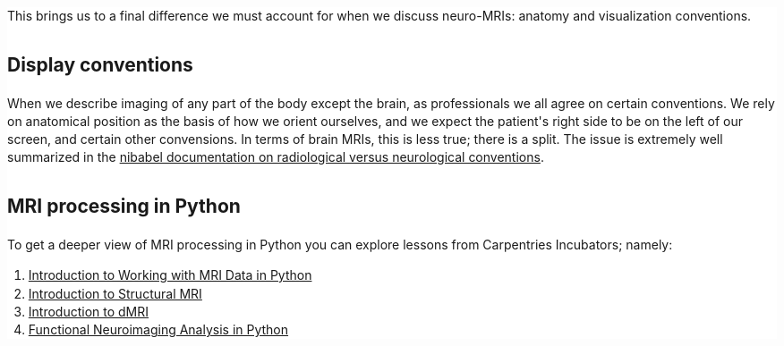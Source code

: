 This brings us to a final difference we must account for when we discuss neuro-MRIs: anatomy and visualization conventions.

## Display conventions

When we describe imaging of any part of the body except the brain, as professionals we all agree on certain conventions. 
We rely on anatomical position as the basis of how we orient ourselves,
 and we expect the patient's right side to be on the left of our screen, and certain other convensions.
  In terms of brain MRIs,
 this is less true; there is a split. The issue is extremely well summarized in the [nibabel documentation 
 on radiological versus neurological conventions](https://nipy.org/nibabel/neuro_radio_conventions.html).




## MRI processing in Python

To get a deeper view of MRI processing in Python you can explore lessons from Carpentries Incubators; namely:

 1. [Introduction to Working with MRI Data in Python](https://carpentries-incubator.github.io/SDC-BIDS-IntroMRI/)
 2. [Introduction to Structural MRI](https://carpentries-incubator.github.io/SDC-BIDS-sMRI/)
 3. [Introduction to dMRI](https://carpentries-incubator.github.io/SDC-BIDS-dMRI/)
 4. [Functional Neuroimaging Analysis in Python ](https://carpentries-incubator.github.io/SDC-BIDS-fMRI/)

